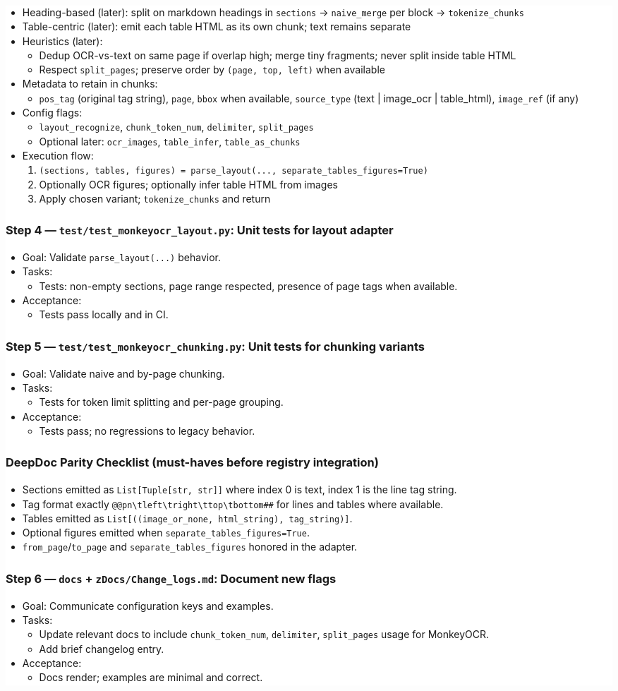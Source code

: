   - Heading-based (later): split on markdown headings in `sections` → `naive_merge` per block → `tokenize_chunks`
  - Table-centric (later): emit each table HTML as its own chunk; text remains separate
- Heuristics (later):
  - Dedup OCR-vs-text on same page if overlap high; merge tiny fragments; never split inside table HTML
  - Respect `split_pages`; preserve order by `(page, top, left)` when available
- Metadata to retain in chunks:
  - `pos_tag` (original tag string), `page`, `bbox` when available, `source_type` (text | image_ocr | table_html), `image_ref` (if any)
- Config flags:
  - `layout_recognize`, `chunk_token_num`, `delimiter`, `split_pages`
  - Optional later: `ocr_images`, `table_infer`, `table_as_chunks`
- Execution flow:
  1) `(sections, tables, figures) = parse_layout(..., separate_tables_figures=True)`
  2) Optionally OCR figures; optionally infer table HTML from images
  3) Apply chosen variant; `tokenize_chunks` and return

### Step 4 — `test/test_monkeyocr_layout.py`: Unit tests for layout adapter
- Goal: Validate `parse_layout(...)` behavior.
- Tasks:
  - Tests: non-empty sections, page range respected, presence of page tags when available.
- Acceptance:
  - Tests pass locally and in CI.

### Step 5 — `test/test_monkeyocr_chunking.py`: Unit tests for chunking variants
- Goal: Validate naive and by-page chunking.
- Tasks:
  - Tests for token limit splitting and per-page grouping.
- Acceptance:
  - Tests pass; no regressions to legacy behavior.

### DeepDoc Parity Checklist (must-haves before registry integration)
- Sections emitted as `List[Tuple[str, str]]` where index 0 is text, index 1 is the line tag string.
- Tag format exactly `@@pn\tleft\tright\ttop\tbottom##` for lines and tables where available.
- Tables emitted as `List[((image_or_none, html_string), tag_string)]`.
- Optional figures emitted when `separate_tables_figures=True`.
- `from_page`/`to_page` and `separate_tables_figures` honored in the adapter.

### Step 6 — `docs` + `zDocs/Change_logs.md`: Document new flags
- Goal: Communicate configuration keys and examples.
- Tasks:
  - Update relevant docs to include `chunk_token_num`, `delimiter`, `split_pages` usage for MonkeyOCR.
  - Add brief changelog entry.
- Acceptance:
  - Docs render; examples are minimal and correct.
